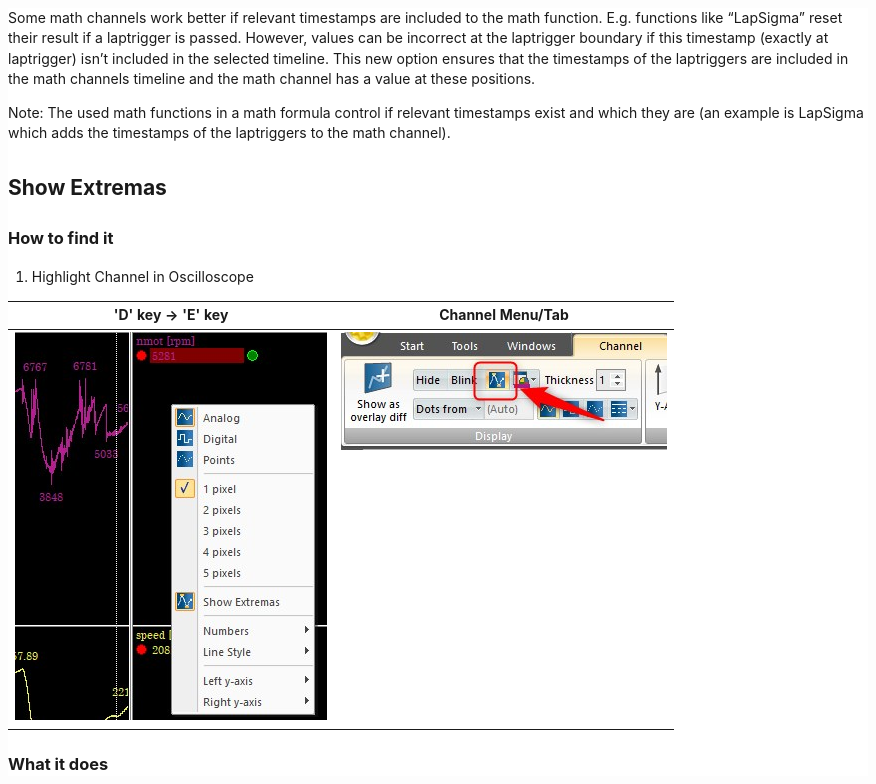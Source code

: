 Some math channels work better if relevant timestamps are included to the math function. E.g. functions like “LapSigma” reset their result if a laptrigger is passed. However, values can be incorrect at the laptrigger boundary if this timestamp (exactly at laptrigger) isn’t included in the selected timeline.
This new option ensures that the timestamps of the laptriggers are included in the math channels timeline and the math channel has a value at these positions.

Note: The used math functions in a math formula control if relevant timestamps exist and which they are (an example is LapSigma which adds the timestamps of the laptriggers to the math channel).

## Show Extremas

### How to find it  

1. Highlight Channel in Oscilloscope
  
|'D' key -> 'E' key | Channel Menu/Tab  |
|:---:|:---:|
|![Display Menu](images/Oscilloscope&#32;Display&#32;Menu&#32;Show&#32;Extremas.jpg) | ![Ribbon Menu](images/Ribbon&#32;Show&#32;Extremas&#32;Button.jpg) |

### What it does  

<p align="center">